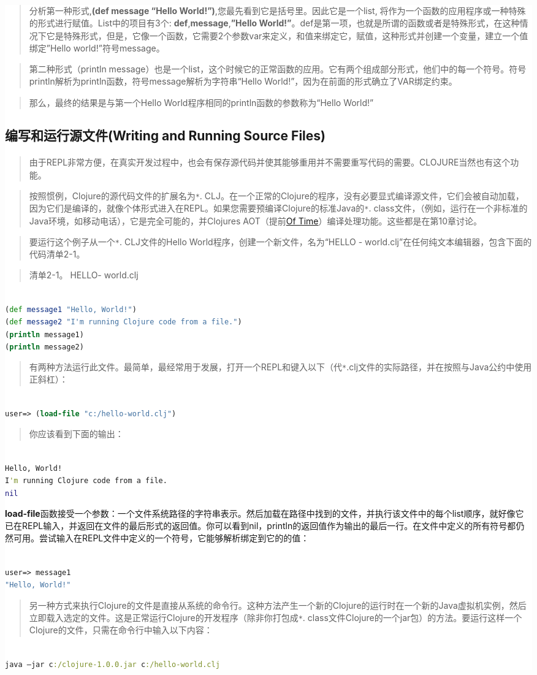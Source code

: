 > 分析第一种形式,**(def message “Hello World!”)**,您最先看到它是括号里。因此它是一个list, 将作为一个函数的应用程序或一种特殊的形式进行赋值。List中的项目有3个: **def**,**message**,**”Hello World!”**。def是第一项，也就是所谓的函数或者是特殊形式，在这种情况下它是特殊形式，但是，它像一个函数，它需要2个参数var来定义，和值来绑定它，赋值，这种形式并创建一个变量，建立一个值绑定”Hello world!”符号message。

> 第二种形式（println message）也是一个list，这个时候它的正常函数的应用。它有两个组成部分形式，他们中的每一个符号。符号println解析为println函数，符号message解析为字符串“Hello World!”，因为在前面的形式确立了VAR绑定约束。

> 那么，最终的结果是与第一个Hello World程序相同的println函数的参数称为“Hello World!”

## 编写和运行源文件(Writing and Running Source Files) ##

> 由于REPL非常方便，在真实开发过程中，也会有保存源代码并使其能够重用并不需要重写代码的需要。CLOJURE当然也有这个功能。

> 按照惯例，Clojure的源代码文件的扩展名为`*`. CLJ。在一个正常的Clojure的程序，没有必要显式编译源文件，它们会被自动加载，因为它们是编译的，就像个体形式进入在REPL。如果您需要预编译Clojure的标准Java的`*`. class文件，（例如，运行在一个非标准的Java环境，如移动电话），它是完全可能的，并Clojures AOT（提前[Of Time](Ahead.md)）编译处理功能。这些都是在第10章讨论。

> 要运行这个例子从一个`*`. CLJ文件的Hello World程序，创建一个新文件，名为“HELLO - world.clj”在任何纯文本编辑器，包含下面的代码清单2-1。

> 清单2-1。 HELLO- world.clj

```clj

(def message1 "Hello, World!")
(def message2 "I'm running Clojure code from a file.")
(println message1)
(println message2)
```

> 有两种方法运行此文件。最简单，最经常用于发展，打开一个REPL和键入以下（代`*`.clj文件的实际路径，并在按照与Java公约中使用正斜杠）：

```clj

user=> (load-file "c:/hello-world.clj")
```

> 你应该看到下面的输出：

```clj

Hello, World!
I'm running Clojure code from a file.
nil
```

**load-file**函数接受一个参数：一个文件系统路径的字符串表示。然后加载在路径中找到的文件，并执行该文件中的每个list顺序，就好像它已在REPL输入，并返回在文件的最后形式的返回值。你可以看到nil，println的返回值作为输出的最后一行。在文件中定义的所有符号都仍然可用。尝试输入在REPL文件中定义的一个符号，它能够解析绑定到它的的值：

```clj

user=> message1
"Hello, World!"
```

> 另一种方式来执行Clojure的文件是直接从系统的命令行。这种方法产生一个新的Clojure的运行时在一个新的Java虚拟机实例，然后立即载入选定的文件。这是正常运行Clojure的开发程序（除非你打包成`*`. class文件Clojure的一个jar包）的方法。要运行这样一个Clojure的文件，只需在命令行中输入以下内容：

```clj

java –jar c:/clojure-1.0.0.jar c:/hello-world.clj
```
